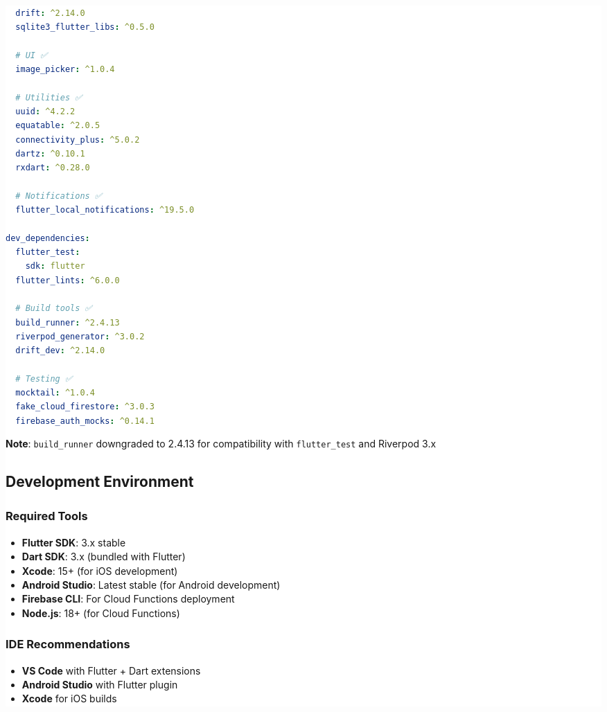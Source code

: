 ```yaml
  drift: ^2.14.0
  sqlite3_flutter_libs: ^0.5.0

  # UI ✅
  image_picker: ^1.0.4

  # Utilities ✅
  uuid: ^4.2.2
  equatable: ^2.0.5
  connectivity_plus: ^5.0.2
  dartz: ^0.10.1
  rxdart: ^0.28.0

  # Notifications ✅
  flutter_local_notifications: ^19.5.0

dev_dependencies:
  flutter_test:
    sdk: flutter
  flutter_lints: ^6.0.0

  # Build tools ✅
  build_runner: ^2.4.13
  riverpod_generator: ^3.0.2
  drift_dev: ^2.14.0

  # Testing ✅
  mocktail: ^1.0.4
  fake_cloud_firestore: ^3.0.3
  firebase_auth_mocks: ^0.14.1
```

**Note**: `build_runner` downgraded to 2.4.13 for compatibility with `flutter_test` and Riverpod 3.x

## Development Environment

### Required Tools
- **Flutter SDK**: 3.x stable
- **Dart SDK**: 3.x (bundled with Flutter)
- **Xcode**: 15+ (for iOS development)
- **Android Studio**: Latest stable (for Android development)
- **Firebase CLI**: For Cloud Functions deployment
- **Node.js**: 18+ (for Cloud Functions)

### IDE Recommendations
- **VS Code** with Flutter + Dart extensions
- **Android Studio** with Flutter plugin
- **Xcode** for iOS builds
